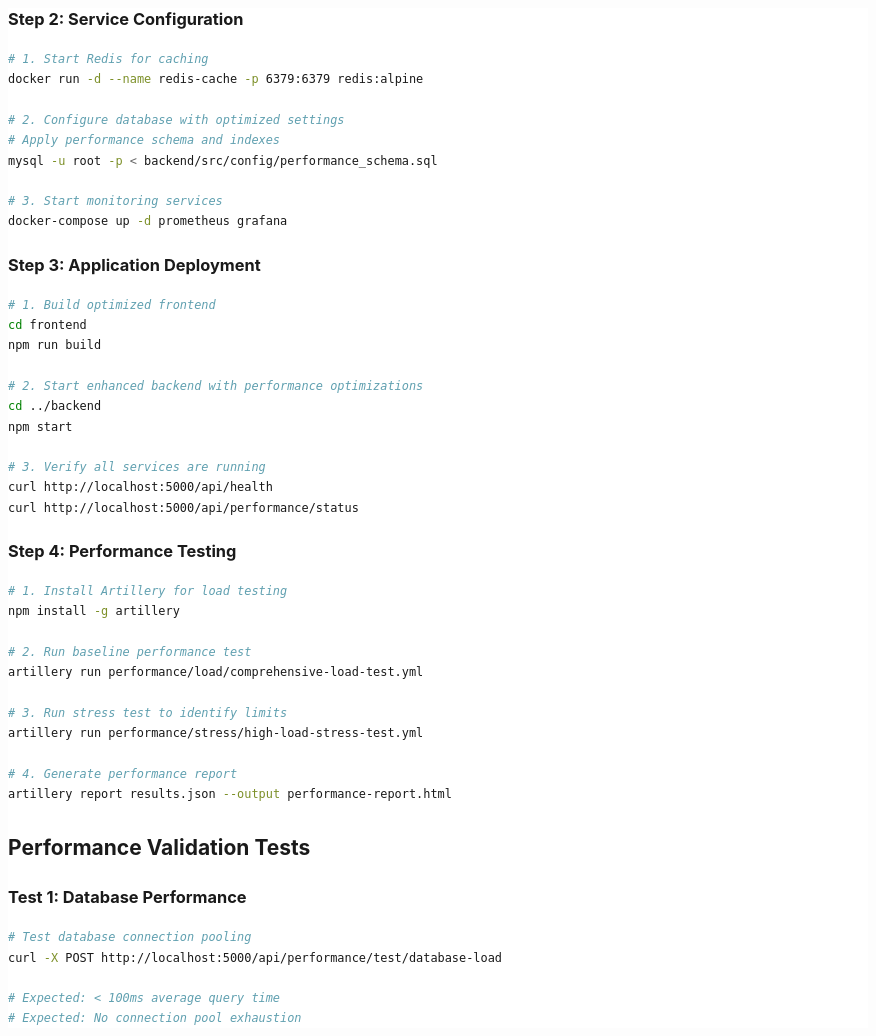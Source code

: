 ### Step 2: Service Configuration

```bash
# 1. Start Redis for caching
docker run -d --name redis-cache -p 6379:6379 redis:alpine

# 2. Configure database with optimized settings
# Apply performance schema and indexes
mysql -u root -p < backend/src/config/performance_schema.sql

# 3. Start monitoring services
docker-compose up -d prometheus grafana
```

### Step 3: Application Deployment

```bash
# 1. Build optimized frontend
cd frontend
npm run build

# 2. Start enhanced backend with performance optimizations
cd ../backend
npm start

# 3. Verify all services are running
curl http://localhost:5000/api/health
curl http://localhost:5000/api/performance/status
```

### Step 4: Performance Testing

```bash
# 1. Install Artillery for load testing
npm install -g artillery

# 2. Run baseline performance test
artillery run performance/load/comprehensive-load-test.yml

# 3. Run stress test to identify limits
artillery run performance/stress/high-load-stress-test.yml

# 4. Generate performance report
artillery report results.json --output performance-report.html
```

## Performance Validation Tests

### Test 1: Database Performance
```bash
# Test database connection pooling
curl -X POST http://localhost:5000/api/performance/test/database-load

# Expected: < 100ms average query time
# Expected: No connection pool exhaustion
```

